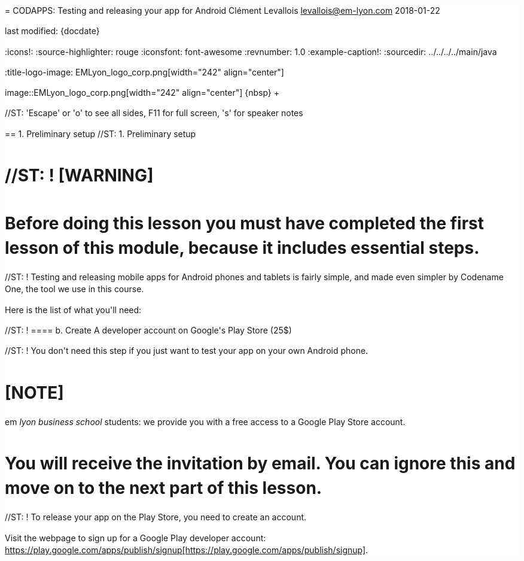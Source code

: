 = CODAPPS: Testing and releasing your app for Android
Clément Levallois <levallois@em-lyon.com>
2018-01-22

last modified: {docdate}

:icons!:
:source-highlighter: rouge
:iconsfont: font-awesome
:revnumber: 1.0
:example-caption!:
:sourcedir: ../../../../main/java


:title-logo-image: EMLyon_logo_corp.png[width="242" align="center"]

image::EMLyon_logo_corp.png[width="242" align="center"]
{nbsp} +

//ST: 'Escape' or 'o' to see all sides, F11 for full screen, 's' for speaker notes

== 1. Preliminary setup
//ST: 1. Preliminary setup

//ST: !
[WARNING]
====
Before doing this lesson you must have completed the first lesson of this module, because it includes essential steps.
====

//ST: !
Testing and releasing mobile apps for Android phones and tablets is fairly simple, and made even simpler by Codename One, the tool we use in this course.

Here is the list of what you'll need:


//ST: !
==== b. Create A developer account on Google's Play Store (25$)

//ST: !
You don't need this step if you just want to test your app on your own Android phone.

[NOTE]
====
em *lyon business school* students: we provide you with a free access to a Google Play Store account.

You will receive the invitation by email. You can ignore this and move on to the next part of this lesson.
====

//ST: !
To release your app on the Play Store, you need to create an account.

Visit the webpage to sign up for a Google Play developer account: https://play.google.com/apps/publish/signup[https://play.google.com/apps/publish/signup].
